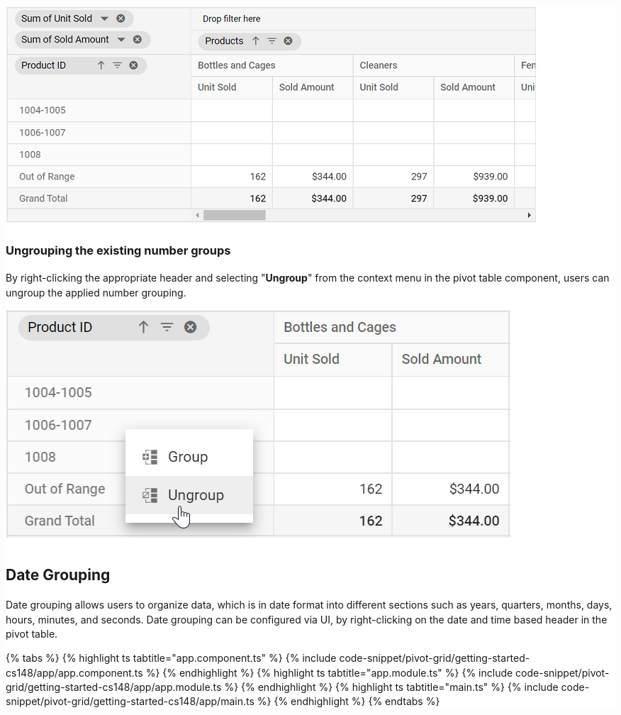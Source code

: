 ![output](images/number-group-updated.png "Applied grouping settings updated in pivot table for number grouping")

### Ungrouping the existing number groups

By right-clicking the appropriate header and selecting "**Ungroup**" from the context menu in the pivot table component, users can ungroup the applied number grouping.

![output](images/number-ungroup.png)

## Date Grouping

Date grouping allows users to organize data, which is in date format into different sections such as years, quarters, months, days, hours, minutes, and seconds. Date grouping can be configured via UI, by right-clicking on the date and time based header in the pivot table.

{% tabs %}
{% highlight ts tabtitle="app.component.ts" %}
{% include code-snippet/pivot-grid/getting-started-cs148/app/app.component.ts %}
{% endhighlight %}
{% highlight ts tabtitle="app.module.ts" %}
{% include code-snippet/pivot-grid/getting-started-cs148/app/app.module.ts %}
{% endhighlight %}
{% highlight ts tabtitle="main.ts" %}
{% include code-snippet/pivot-grid/getting-started-cs148/app/main.ts %}
{% endhighlight %}
{% endtabs %}
  